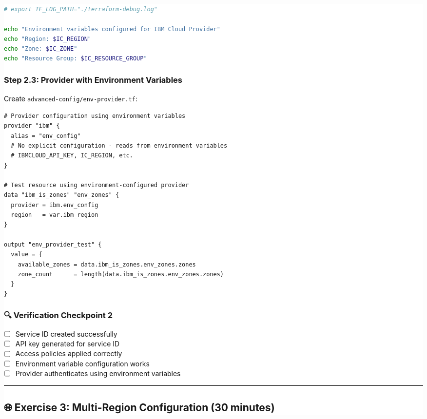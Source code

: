 ```bash
# export TF_LOG_PATH="./terraform-debug.log"

echo "Environment variables configured for IBM Cloud Provider"
echo "Region: $IC_REGION"
echo "Zone: $IC_ZONE"
echo "Resource Group: $IC_RESOURCE_GROUP"
```

### **Step 2.3: Provider with Environment Variables**

Create `advanced-config/env-provider.tf`:

```hcl
# Provider configuration using environment variables
provider "ibm" {
  alias = "env_config"
  # No explicit configuration - reads from environment variables
  # IBMCLOUD_API_KEY, IC_REGION, etc.
}

# Test resource using environment-configured provider
data "ibm_is_zones" "env_zones" {
  provider = ibm.env_config
  region   = var.ibm_region
}

output "env_provider_test" {
  value = {
    available_zones = data.ibm_is_zones.env_zones.zones
    zone_count      = length(data.ibm_is_zones.env_zones.zones)
  }
}
```

### **🔍 Verification Checkpoint 2**
- [ ] Service ID created successfully
- [ ] API key generated for service ID
- [ ] Access policies applied correctly
- [ ] Environment variable configuration works
- [ ] Provider authenticates using environment variables

---

## 🌐 **Exercise 3: Multi-Region Configuration (30 minutes)**
